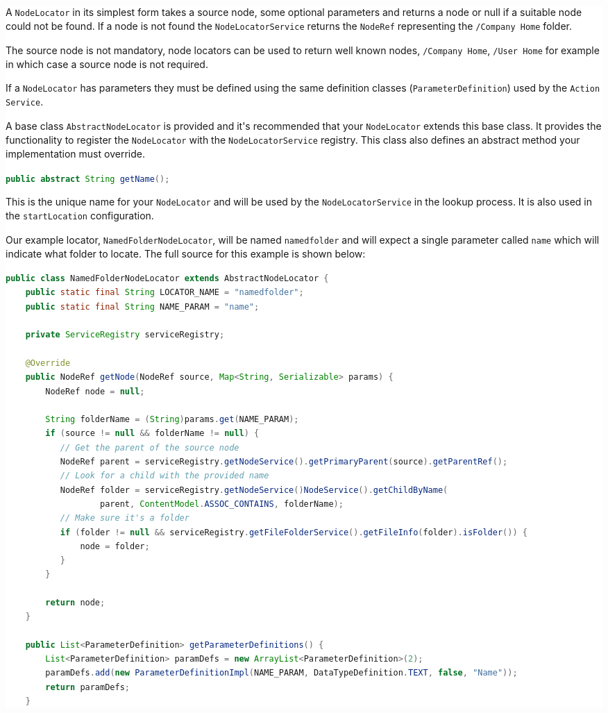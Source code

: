 A `NodeLocator` in its simplest form takes a source node, some optional parameters and returns a node or null if a 
suitable node could not be found. If a node is not found the `NodeLocatorService` returns the `NodeRef` representing 
the `/Company Home` folder.

The source node is not mandatory, node locators can be used to return well known nodes, `/Company Home`, `/User Home` for 
example in which case a source node is not required.

If a `NodeLocator` has parameters they must be defined using the same definition classes (`ParameterDefinition`) used by 
the `ActionService`.

A base class `AbstractNodeLocator` is provided and it's recommended that your `NodeLocator` extends this base class. 
It provides the functionality to register the `NodeLocator` with the `NodeLocatorService` registry. This class also 
defines an abstract method your implementation must override.

```java
public abstract String getName();
```

This is the unique name for your `NodeLocator` and will be used by the `NodeLocatorService` in the lookup process. 
It is also used in the `startLocation` configuration.

Our example locator, `NamedFolderNodeLocator`, will be named `namedfolder` and will expect a single parameter called 
`name` which will indicate what folder to locate. The full source for this example is shown below:

```java
public class NamedFolderNodeLocator extends AbstractNodeLocator {
    public static final String LOCATOR_NAME = "namedfolder";
    public static final String NAME_PARAM = "name";

    private ServiceRegistry serviceRegistry;
    
    @Override
    public NodeRef getNode(NodeRef source, Map<String, Serializable> params) {
        NodeRef node = null;
      
        String folderName = (String)params.get(NAME_PARAM);
        if (source != null && folderName != null) {
           // Get the parent of the source node
           NodeRef parent = serviceRegistry.getNodeService().getPrimaryParent(source).getParentRef();
           // Look for a child with the provided name
           NodeRef folder = serviceRegistry.getNodeService()NodeService().getChildByName(
                   parent, ContentModel.ASSOC_CONTAINS, folderName);
           // Make sure it's a folder
           if (folder != null && serviceRegistry.getFileFolderService().getFileInfo(folder).isFolder()) {
               node = folder;
           }
        }
        
        return node;
    }
      
    public List<ParameterDefinition> getParameterDefinitions() {
        List<ParameterDefinition> paramDefs = new ArrayList<ParameterDefinition>(2);
        paramDefs.add(new ParameterDefinitionImpl(NAME_PARAM, DataTypeDefinition.TEXT, false, "Name"));
        return paramDefs;
    }
```